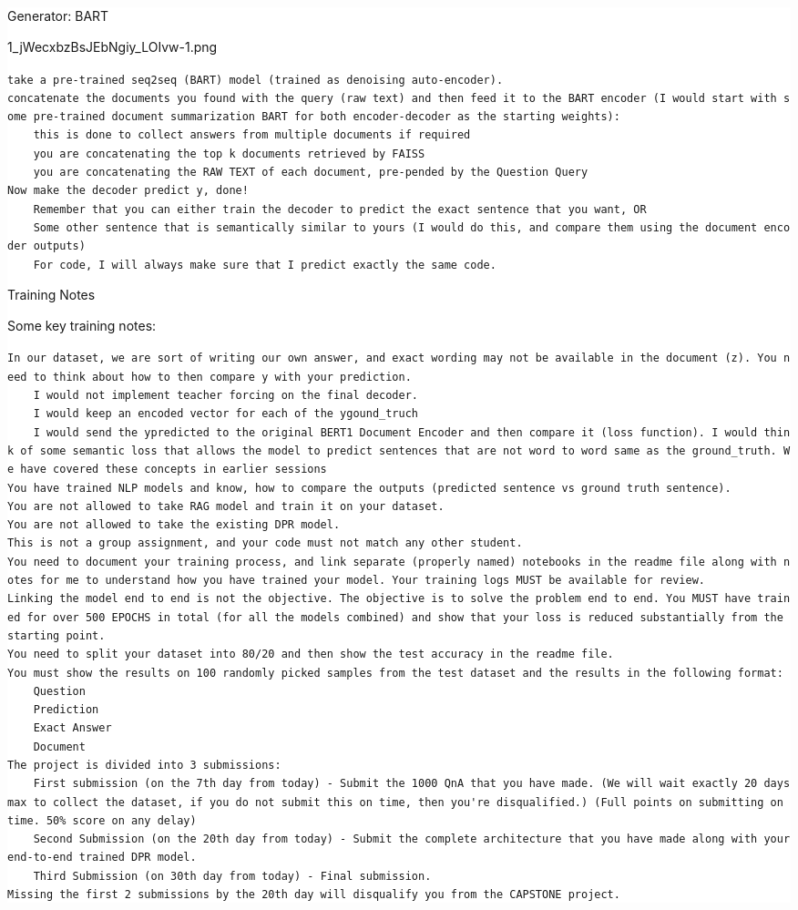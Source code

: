  

 

 

 
Generator: BART

 

1_jWecxbzBsJEbNgiy_LOIvw-1.png 

 

    take a pre-trained seq2seq (BART) model (trained as denoising auto-encoder). 
    concatenate the documents you found with the query (raw text) and then feed it to the BART encoder (I would start with some pre-trained document summarization BART for both encoder-decoder as the starting weights):
        this is done to collect answers from multiple documents if required
        you are concatenating the top k documents retrieved by FAISS
        you are concatenating the RAW TEXT of each document, pre-pended by the Question Query
    Now make the decoder predict y, done!
        Remember that you can either train the decoder to predict the exact sentence that you want, OR
        Some other sentence that is semantically similar to yours (I would do this, and compare them using the document encoder outputs)
        For code, I will always make sure that I predict exactly the same code.

 

 

 

 
Training Notes

 

Some key training notes:

    In our dataset, we are sort of writing our own answer, and exact wording may not be available in the document (z). You need to think about how to then compare y with your prediction.
        I would not implement teacher forcing on the final decoder. 
        I would keep an encoded vector for each of the ygound_truch
        I would send the ypredicted to the original BERT1 Document Encoder and then compare it (loss function). I would think of some semantic loss that allows the model to predict sentences that are not word to word same as the ground_truth. We have covered these concepts in earlier sessions
    You have trained NLP models and know, how to compare the outputs (predicted sentence vs ground truth sentence).
    You are not allowed to take RAG model and train it on your dataset. 
    You are not allowed to take the existing DPR model.
    This is not a group assignment, and your code must not match any other student.
    You need to document your training process, and link separate (properly named) notebooks in the readme file along with notes for me to understand how you have trained your model. Your training logs MUST be available for review. 
    Linking the model end to end is not the objective. The objective is to solve the problem end to end. You MUST have trained for over 500 EPOCHS in total (for all the models combined) and show that your loss is reduced substantially from the starting point. 
    You need to split your dataset into 80/20 and then show the test accuracy in the readme file.
    You must show the results on 100 randomly picked samples from the test dataset and the results in the following format:
        Question
        Prediction
        Exact Answer
        Document
    The project is divided into 3 submissions:
        First submission (on the 7th day from today) - Submit the 1000 QnA that you have made. (We will wait exactly 20 days max to collect the dataset, if you do not submit this on time, then you're disqualified.) (Full points on submitting on time. 50% score on any delay)
        Second Submission (on the 20th day from today) - Submit the complete architecture that you have made along with your end-to-end trained DPR model.
        Third Submission (on 30th day from today) - Final submission.
    Missing the first 2 submissions by the 20th day will disqualify you from the CAPSTONE project.
